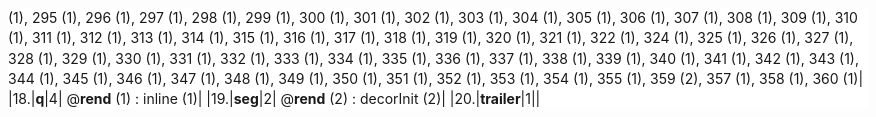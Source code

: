 (1), 295 (1), 296 (1), 297 (1), 298 (1), 299 (1), 300 (1), 301 (1), 302 (1), 303 (1), 304 (1), 305 (1), 306 (1), 307 (1), 308 (1), 309 (1), 310 (1), 311 (1), 312 (1), 313 (1), 314 (1), 315 (1), 316 (1), 317 (1), 318 (1), 319 (1), 320 (1), 321 (1), 322 (1), 324 (1), 325 (1), 326 (1), 327 (1), 328 (1), 329 (1), 330 (1), 331 (1), 332 (1), 333 (1), 334 (1), 335 (1), 336 (1), 337 (1), 338 (1), 339 (1), 340 (1), 341 (1), 342 (1), 343 (1), 344 (1), 345 (1), 346 (1), 347 (1), 348 (1), 349 (1), 350 (1), 351 (1), 352 (1), 353 (1), 354 (1), 355 (1), 359 (2), 357 (1), 358 (1), 360 (1)|
|18.|__q__|4| @__rend__ (1) : inline (1)|
|19.|__seg__|2| @__rend__ (2) : decorInit (2)|
|20.|__trailer__|1||

